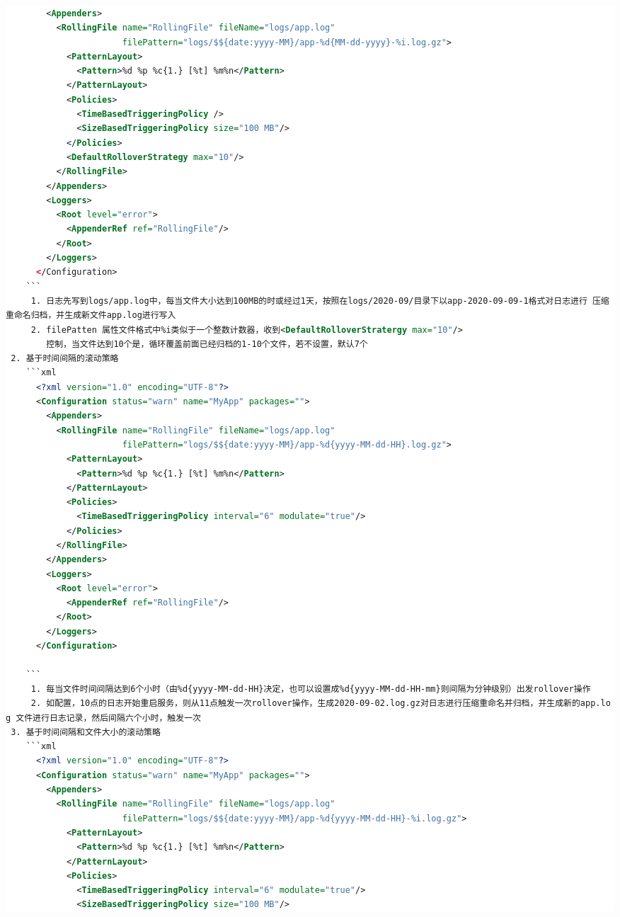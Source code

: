    ```xml
           <Appenders>
             <RollingFile name="RollingFile" fileName="logs/app.log"
                          filePattern="logs/$${date:yyyy-MM}/app-%d{MM-dd-yyyy}-%i.log.gz">
               <PatternLayout>
                 <Pattern>%d %p %c{1.} [%t] %m%n</Pattern>
               </PatternLayout>
               <Policies>
                 <TimeBasedTriggeringPolicy />
                 <SizeBasedTriggeringPolicy size="100 MB"/>
               </Policies>
               <DefaultRolloverStrategy max="10"/>
             </RollingFile>
           </Appenders>
           <Loggers>
             <Root level="error">
               <AppenderRef ref="RollingFile"/>
             </Root>
           </Loggers>
         </Configuration>
       ```
        1. 日志先写到logs/app.log中，每当文件大小达到100MB的时或经过1天，按照在logs/2020-09/目录下以app-2020-09-09-1格式对日志进行 压缩重命名归档，并生成新文件app.log进行写入
        2. filePatten 属性文件格式中%i类似于一个整数计数器，收到<DefaultRolloverStratergy max="10"/>
           控制，当文件达到10个是，循环覆盖前面已经归档的1-10个文件，若不设置，默认7个
    2. 基于时间间隔的滚动策略
       ```xml
         <?xml version="1.0" encoding="UTF-8"?>
         <Configuration status="warn" name="MyApp" packages="">
           <Appenders>
             <RollingFile name="RollingFile" fileName="logs/app.log"
                          filePattern="logs/$${date:yyyy-MM}/app-%d{yyyy-MM-dd-HH}.log.gz">
               <PatternLayout>
                 <Pattern>%d %p %c{1.} [%t] %m%n</Pattern>
               </PatternLayout>
               <Policies>
                 <TimeBasedTriggeringPolicy interval="6" modulate="true"/>
               </Policies>
             </RollingFile>
           </Appenders>
           <Loggers>
             <Root level="error">
               <AppenderRef ref="RollingFile"/>
             </Root>
           </Loggers>
         </Configuration>
 
       ```
        1. 每当文件时间间隔达到6个小时（由%d{yyyy-MM-dd-HH}决定，也可以设置成%d{yyyy-MM-dd-HH-mm}则间隔为分钟级别）出发rollover操作
        2. 如配置，10点的日志开始重启服务，则从11点触发一次rollover操作，生成2020-09-02.log.gz对日志进行压缩重命名并归档，并生成新的app.log 文件进行日志记录，然后间隔六个小时，触发一次
    3. 基于时间间隔和文件大小的滚动策略
       ```xml
         <?xml version="1.0" encoding="UTF-8"?>
         <Configuration status="warn" name="MyApp" packages="">
           <Appenders>
             <RollingFile name="RollingFile" fileName="logs/app.log"
                          filePattern="logs/$${date:yyyy-MM}/app-%d{yyyy-MM-dd-HH}-%i.log.gz">
               <PatternLayout>
                 <Pattern>%d %p %c{1.} [%t] %m%n</Pattern>
               </PatternLayout>
               <Policies>
                 <TimeBasedTriggeringPolicy interval="6" modulate="true"/>
                 <SizeBasedTriggeringPolicy size="100 MB"/>
   ```